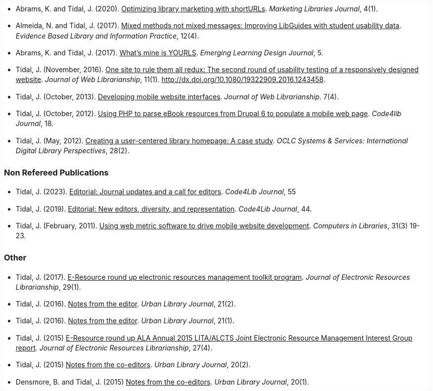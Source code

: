 * Abrams, K. and Tidal, J. (2020). [Optimizing library marketing with shortURLs](http://journal.marketinglibraries.org/april2020/05_MLJv4i1_Feature_Abrams_Tidal.pdf). *Marketing Libraries Journal*, 4(1).

* Almeida, N. and Tidal, J. (2017). [Mixed methods not mixed messages: Improving LibGuides with student usability data](https://journals.library.ualberta.ca/eblip/index.php/EBLIP/article/view/29305/21467). *Evidence Based Library and Information Practice*, 12(4).

* Abrams, K. and Tidal, J. (2017). [What’s mine is YOURLS](https://digitalcommons.montclair.edu/cgi/viewcontent.cgi?article=1024&context=eldj). *Emerging Learning Design Journal*, 5.

* Tidal, J. (November, 2016). [One site to rule them all redux: The second round of usability testing of a responsively designed website](http://academicworks.cuny.edu/ny_pubs/122/). *Journal of Web Librarianship*, 11(1). http://dx.doi.org/10.1080/19322909.2016.1243458.

* Tidal, J. (October, 2013). [Developing mobile website interfaces](http://www.tandfonline.com/doi/abs/10.1080/19322909.2013.835218). *Journal of Web Librarianship*. 7(4).

* Tidal, J. (October, 2012). [Using PHP to parse eBook resources from Drupal 6 to populate a mobile web page](https://journal.code4lib.org/articles/7294). *Code4lib Journal*, 18.

* Tidal, J. (May, 2012). [Creating a user-centered library homepage: A case study](https://www.emerald.com/insight/content/doi/10.1108/10650751211236631/full/html). *OCLC Systems & Services: International Digital Library Perspectives*, 28(2).

### Non Refereed Publications

* Tidal, J. (2023). [Editorial: Journal updates and a call for editors](https://journal.code4lib.org/articles/17062). *Code4Lib Journal*, 55

* Tidal, J. (2019). [Editorial: New editors, diversity, and representation](https://journal.code4lib.org/articles/14551). *Code4Lib Journal*, 44.

* Tidal, J. (February, 2011). [Using web metric software to drive mobile website development](https://eric.ed.gov/?id=EJ926260). *Computers in Libraries*, 31(3) 19-23.

### Other

* Tidal, J. (2017). [E-Resource round up electronic resources management toolkit program](https://www.tandfonline.com/doi/full/10.1080/1941126X.2017.1270107). *Journal of Electronic Resources Librarianship*, 29(1).

* Tidal, J. (2016). [Notes from the editor](http://academicworks.cuny.edu/ulj/vol22/iss2/6/). *Urban Library Journal*, 21(2).

* Tidal, J. (2016). [Notes from the editor](http://academicworks.cuny.edu/ulj/vol22/iss1/3/). *Urban Library Journal*, 21(1).

* Tidal, J. (2015)  [E-Resource round up ALA Annual 2015 LITA/ALCTS Joint Electronic Resource Management Interest Group report](http://www.tandfonline.com/doi/full/10.1080/1941126X.2015.1092358). *Journal of Electronic Resources Librarianship*, 27(4).

* Tidal, J. (2015) [Notes from the co-editors](http://ojs.gc.cuny.edu/index.php/urbanlibrary/article/view/1676/Notes%20from%20Editor%20Tidal). *Urban Library Journal*, 20(2).

* Densmore, B. and Tidal, J. (2015) [Notes from the co-editors](http://ojs.gc.cuny.edu/index.php/urbanlibrary/article/view/1671/Notes%20from%20the%20Co-Editors). *Urban Library Journal*, 20(1).
